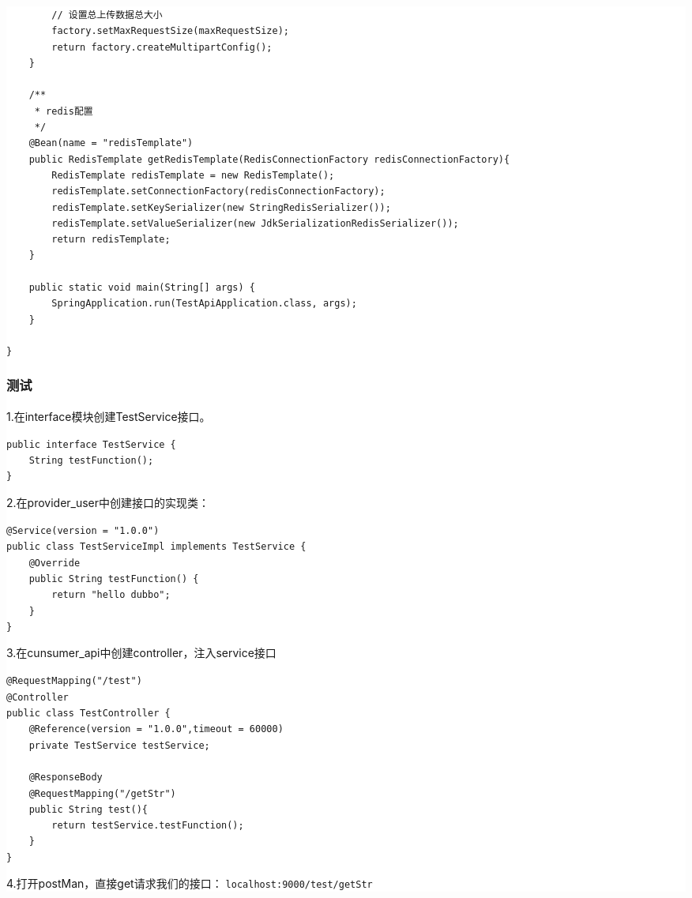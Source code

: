 ```
        // 设置总上传数据总大小
        factory.setMaxRequestSize(maxRequestSize);
        return factory.createMultipartConfig();
    }

    /**
     * redis配置
     */
    @Bean(name = "redisTemplate")
    public RedisTemplate getRedisTemplate(RedisConnectionFactory redisConnectionFactory){
        RedisTemplate redisTemplate = new RedisTemplate();
        redisTemplate.setConnectionFactory(redisConnectionFactory);
        redisTemplate.setKeySerializer(new StringRedisSerializer());
        redisTemplate.setValueSerializer(new JdkSerializationRedisSerializer());
        return redisTemplate;
    }

    public static void main(String[] args) {
        SpringApplication.run(TestApiApplication.class, args);
    }

}
```
### 测试
1.在interface模块创建TestService接口。
```
public interface TestService {
    String testFunction();
}
```
2.在provider_user中创建接口的实现类：
```
@Service(version = "1.0.0")
public class TestServiceImpl implements TestService {
    @Override
    public String testFunction() {
        return "hello dubbo";
    }
}
```
3.在cunsumer_api中创建controller，注入service接口
```
@RequestMapping("/test")
@Controller
public class TestController {
    @Reference(version = "1.0.0",timeout = 60000)
    private TestService testService;

    @ResponseBody
    @RequestMapping("/getStr")
    public String test(){
        return testService.testFunction();
    }
}
```
4.打开postMan，直接get请求我们的接口：
`localhost:9000/test/getStr`
